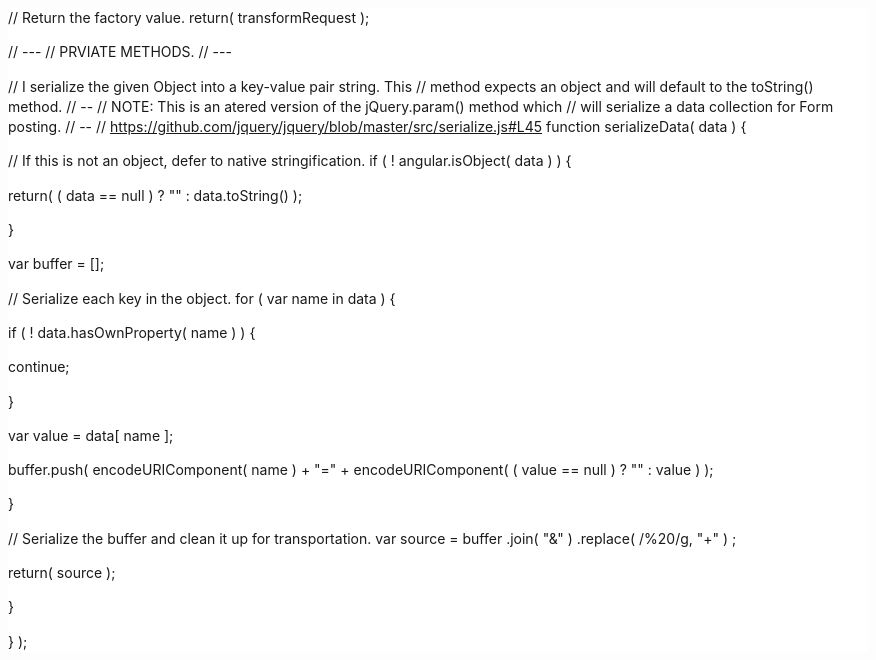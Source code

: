  
// Return the factory value.
return( transformRequest );
 
 
// ---
// PRVIATE METHODS.
// ---
 
 
// I serialize the given Object into a key-value pair string. This
// method expects an object and will default to the toString() method.
// --
// NOTE: This is an atered version of the jQuery.param() method which
// will serialize a data collection for Form posting.
// --
// https://github.com/jquery/jquery/blob/master/src/serialize.js#L45
function serializeData( data ) {
 
// If this is not an object, defer to native stringification.
if ( ! angular.isObject( data ) ) {
 
return( ( data == null ) ? "" : data.toString() );
 
}
 
var buffer = [];
 
// Serialize each key in the object.
for ( var name in data ) {
 
if ( ! data.hasOwnProperty( name ) ) {
 
continue;
 
}
 
var value = data[ name ];
 
buffer.push(
encodeURIComponent( name ) +
"=" +
encodeURIComponent( ( value == null ) ? "" : value )
);
 
}
 
// Serialize the buffer and clean it up for transportation.
var source = buffer
.join( "&" )
.replace( /%20/g, "+" )
;
 
return( source );
 
}
 
}
);
 
 
